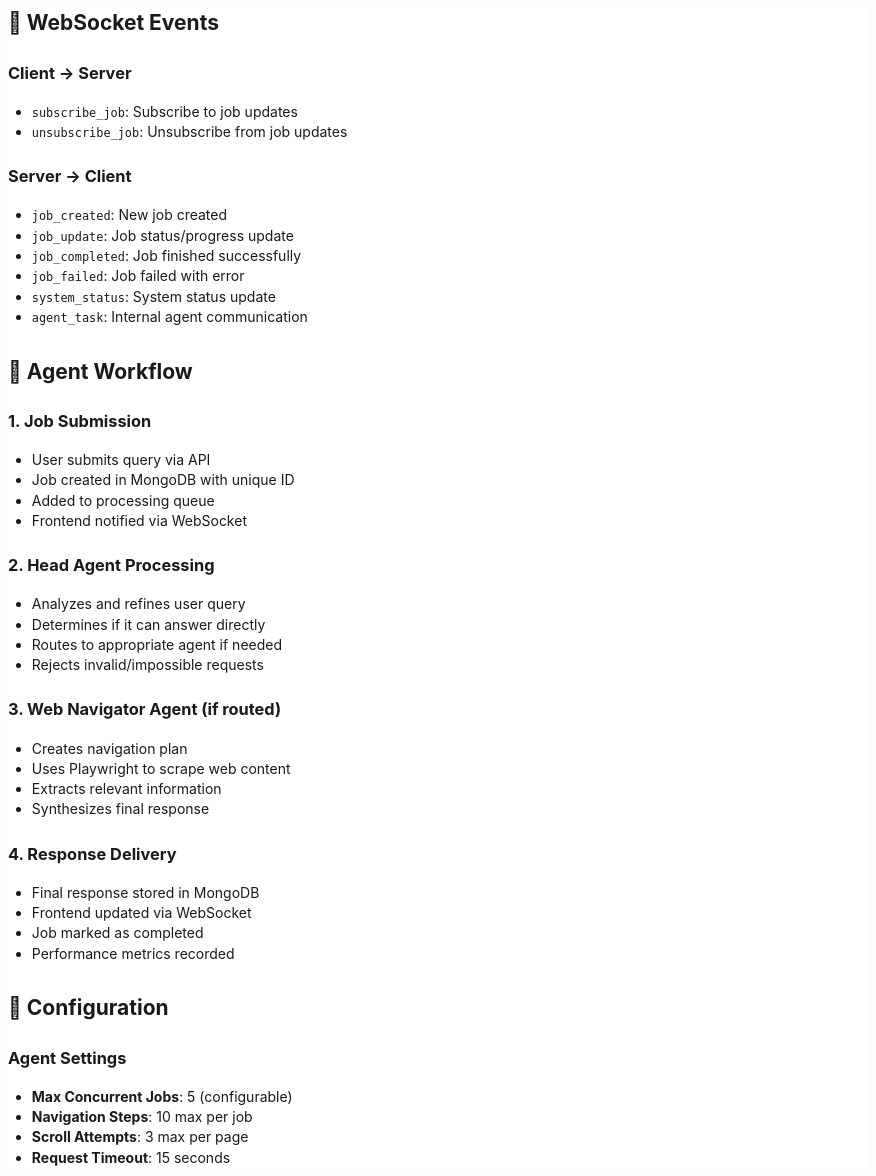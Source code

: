 ## 🔄 WebSocket Events

### Client → Server
- `subscribe_job`: Subscribe to job updates
- `unsubscribe_job`: Unsubscribe from job updates

### Server → Client
- `job_created`: New job created
- `job_update`: Job status/progress update
- `job_completed`: Job finished successfully
- `job_failed`: Job failed with error
- `system_status`: System status update
- `agent_task`: Internal agent communication

## 🤖 Agent Workflow

### 1. Job Submission
- User submits query via API
- Job created in MongoDB with unique ID
- Added to processing queue
- Frontend notified via WebSocket

### 2. Head Agent Processing
- Analyzes and refines user query
- Determines if it can answer directly
- Routes to appropriate agent if needed
- Rejects invalid/impossible requests

### 3. Web Navigator Agent (if routed)
- Creates navigation plan
- Uses Playwright to scrape web content
- Extracts relevant information
- Synthesizes final response

### 4. Response Delivery
- Final response stored in MongoDB
- Frontend updated via WebSocket
- Job marked as completed
- Performance metrics recorded

## 🔧 Configuration

### Agent Settings
- **Max Concurrent Jobs**: 5 (configurable)
- **Navigation Steps**: 10 max per job
- **Scroll Attempts**: 3 max per page
- **Request Timeout**: 15 seconds
